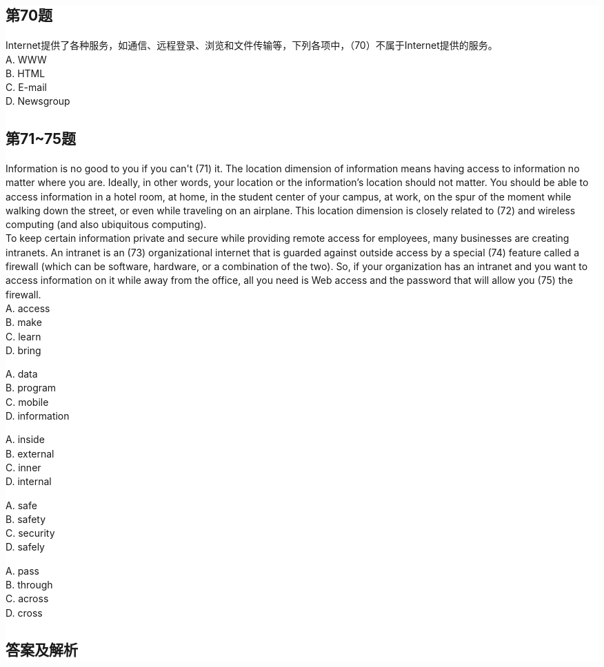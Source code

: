 
## 第70题 ##

Internet提供了各种服务，如通信、远程登录、浏览和文件传输等，下列各项中，（70）不属于Internet提供的服务。  
A. WWW  
B. HTML  
C. E-mail  
D. Newsgroup  


## 第71~75题 ##

Information is no good to you if you can't (71) it. The location dimension of information means having access to information no matter where you are. Ideally, in other words, your location or the information’s location should not matter. You should be able to access information in a hotel room, at home, in the student center of your campus, at work, on the spur of the moment while walking down the street, or even while traveling on an airplane. This location dimension is closely related to (72) and wireless computing (and also ubiquitous computing).  
To keep certain information private and secure while providing remote access for employees, many businesses are creating intranets. An intranet is an (73) organizational internet that is guarded against outside access by a special (74) feature called a firewall (which can be software, hardware, or a combination of the two). So, if your organization has an intranet and you want to access information on it while away from the office, all you need is Web access and the password that will allow you (75) the firewall.  
A. access  
B. make  
C. learn  
D. bring  
  
A. data  
B. program  
C. mobile  
D. information  
  
A. inside  
B. external  
C. inner  
D. internal  
  
A. safe  
B. safety  
C. security  
D. safely  
  
A. pass  
B. through  
C. across  
D. cross  
  


## 答案及解析 ##

  